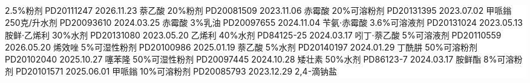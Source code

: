 2.5%粉剂
PD20111247
2026.11.23
萘乙酸
20%粉剂
PD20081509
2023.11.06
赤霉酸
20%可溶粉剂
PD20131395
2023.07.02
甲哌鎓
250克/升水剂
PD20093610
2024.03.25
赤霉酸
3%乳油
PD20097655
2024.11.04
苄氨·赤霉酸
3.6%可溶液剂
PD20131024
2023.05.13
胺鲜·乙烯利
30%水剂
PD20131080
2023.05.20
乙烯利
40%水剂
PD84125-25
2024.03.17
吲丁·萘乙酸
5%可溶液剂
PD20110559
2026.05.20
烯效唑
5%可湿性粉剂
PD20100986
2025.01.19
萘乙酸
5%水剂
PD20140197
2024.01.29
丁酰肼
50%可溶粉剂
PD20102040
2025.10.27
噻苯隆
50%可湿性粉剂
PD20097445
2024.10.28
矮壮素
50%水剂
PD86123-7
2024.03.17
胺鲜酯
8%可溶粉剂
PD20101571
2025.06.01
甲哌鎓
10%可溶粉剂
PD20085793
2023.12.29
2,4-滴钠盐